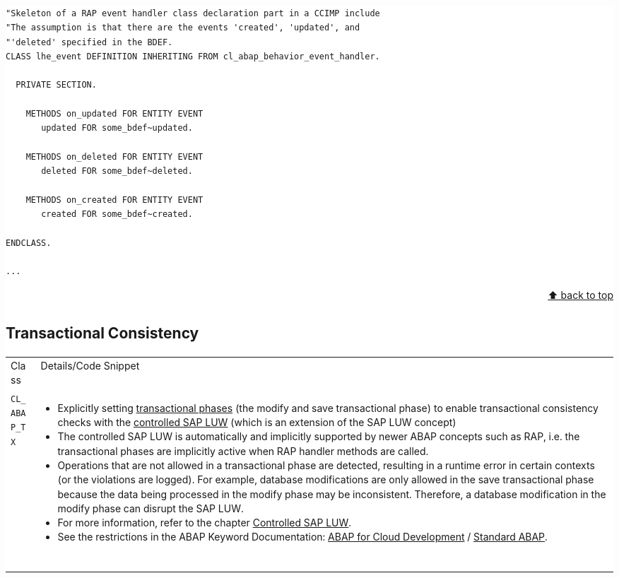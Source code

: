 ``` abap
"Skeleton of a RAP event handler class declaration part in a CCIMP include
"The assumption is that there are the events 'created', 'updated', and 
"'deleted' specified in the BDEF.
CLASS lhe_event DEFINITION INHERITING FROM cl_abap_behavior_event_handler.

  PRIVATE SECTION.

    METHODS on_updated FOR ENTITY EVENT
       updated FOR some_bdef~updated.

    METHODS on_deleted FOR ENTITY EVENT
       deleted FOR some_bdef~deleted.

    METHODS on_created FOR ENTITY EVENT
       created FOR some_bdef~created.

ENDCLASS. 

...
```

</td>
</tr>
</table>

<p align="right"><a href="#top">⬆️ back to top</a></p>

## Transactional Consistency

<table>
<tr>
<td> Class </td> <td> Details/Code Snippet </td>
</tr>
<tr>
<td> <code>CL_ABAP_TX</code> </td>
<td>
<ul>
<li>Explicitly setting <a href="https://help.sap.com/doc/abapdocu_cp_index_htm/CLOUD/en-US/index.htm?file=abentr_phase_glosry.htm">transactional phases</a> (the modify and save transactional phase) to enable transactional consistency checks with the <a href="https://help.sap.com/doc/abapdocu_cp_index_htm/CLOUD/en-US/index.htm?file=abencontrolled_sap_luw_glosry.htm">controlled SAP LUW</a> (which is an extension of the SAP LUW concept)</li>
<li>The controlled SAP LUW is automatically and implicitly supported by newer ABAP concepts such as RAP, i.e. the transactional phases are implicitly active when RAP handler methods are called.</li>
<li>Operations that are not allowed in a transactional phase are detected, resulting in a runtime error in certain contexts (or the violations are logged). 
For example, database modifications are only allowed in the save transactional phase because the data being processed in the modify phase may be inconsistent. Therefore, a database modification in the modify phase can disrupt the SAP LUW.</li>
<li>For more information, refer to the chapter <a href="https://help.sap.com/docs/abap-cloud/abap-concepts/controlled-sap-luw">Controlled SAP LUW</a>.</li>
<li>See the restrictions in the ABAP Keyword Documentation: <a href="https://help.sap.com/doc/abapdocu_cp_index_htm/CLOUD/en-US/index.htm?file=abapinvalid_stmts_in_tx.htm">ABAP for Cloud Development</a> / <a href="https://help.sap.com/doc/abapdocu_latest_index_htm/latest/en-US/index.htm?file=abapinvalid_stmts_in_tx.htm">Standard ABAP</a>.</li>
</ul>
<br>

